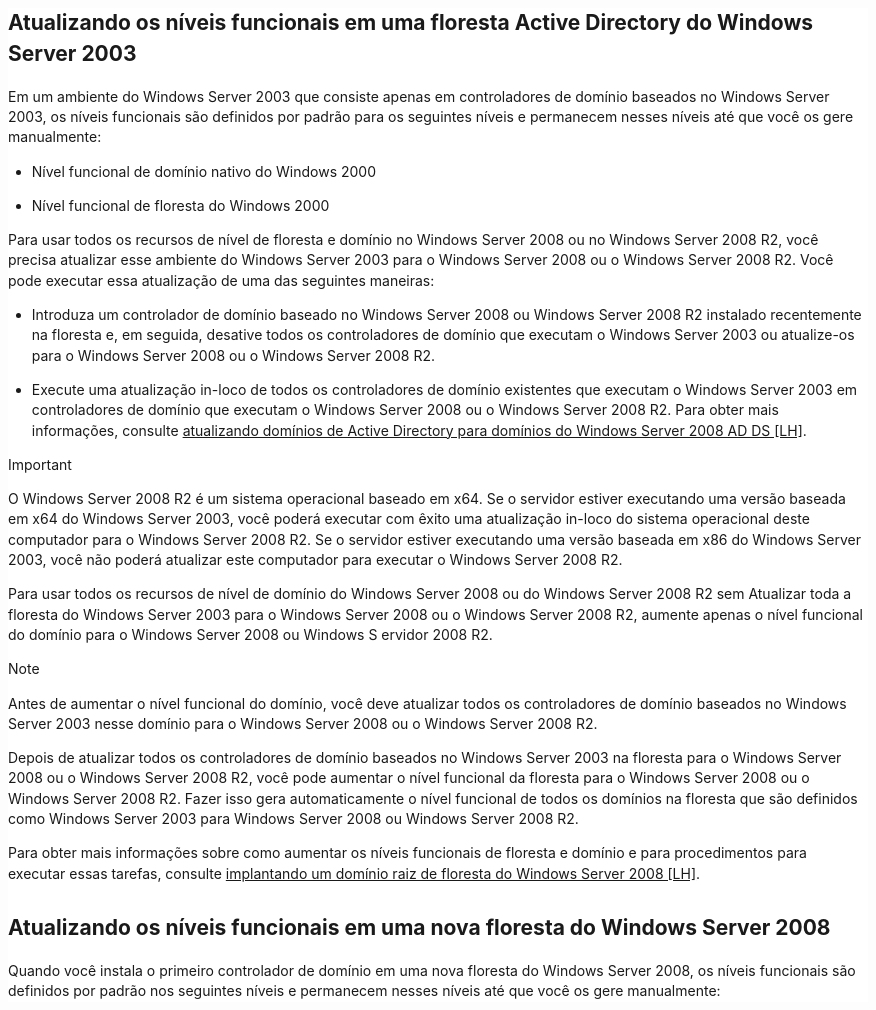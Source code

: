 ## <a name="upgrading-functional-levels-in-a-windows-server-2003-active-directory-forest"></a>Atualizando os níveis funcionais em uma floresta Active Directory do Windows Server 2003  
Em um ambiente do Windows Server 2003 que consiste apenas em controladores de domínio baseados no Windows Server 2003, os níveis funcionais são definidos por padrão para os seguintes níveis e permanecem nesses níveis até que você os gere manualmente:  
  
-   Nível funcional de domínio nativo do Windows 2000  
  
-   Nível funcional de floresta do Windows 2000  
  
Para usar todos os recursos de nível de floresta e domínio no Windows Server 2008 ou no Windows Server 2008 R2, você precisa atualizar esse ambiente do Windows Server 2003 para o Windows Server 2008 ou o Windows Server 2008 R2. Você pode executar essa atualização de uma das seguintes maneiras:  
  
-   Introduza um controlador de domínio baseado no Windows Server 2008 ou Windows Server 2008 R2 instalado recentemente na floresta e, em seguida, desative todos os controladores de domínio que executam o Windows Server 2003 ou atualize-os para o Windows Server 2008 ou o Windows Server 2008 R2.  
  
-   Execute uma atualização in-loco de todos os controladores de domínio existentes que executam o Windows Server 2003 em controladores de domínio que executam o Windows Server 2008 ou o Windows Server 2008 R2. Para obter mais informações, consulte [atualizando domínios de Active Directory para domínios do Windows Server 2008 AD DS \[LH\]](assetId:///9c91be5f-df14-40b2-b176-2b1852a51e61).  
  
> [!IMPORTANT]  
>  O Windows Server 2008 R2 é um sistema operacional baseado em x64. Se o servidor estiver executando uma versão baseada em x64 do Windows Server 2003, você poderá executar com êxito uma atualização in-loco do sistema operacional deste computador para o Windows Server 2008 R2. Se o servidor estiver executando uma versão baseada em x86 do Windows Server 2003, você não poderá atualizar este computador para executar o Windows Server 2008 R2.  
  
Para usar todos os recursos de nível de domínio do Windows Server 2008 ou do Windows Server 2008 R2 sem Atualizar toda a floresta do Windows Server 2003 para o Windows Server 2008 ou o Windows Server 2008 R2, aumente apenas o nível funcional do domínio para o Windows Server 2008 ou Windows S ervidor 2008 R2.  
  
> [!NOTE]  
> Antes de aumentar o nível funcional do domínio, você deve atualizar todos os controladores de domínio baseados no Windows Server 2003 nesse domínio para o Windows Server 2008 ou o Windows Server 2008 R2.  
  
Depois de atualizar todos os controladores de domínio baseados no Windows Server 2003 na floresta para o Windows Server 2008 ou o Windows Server 2008 R2, você pode aumentar o nível funcional da floresta para o Windows Server 2008 ou o Windows Server 2008 R2. Fazer isso gera automaticamente o nível funcional de todos os domínios na floresta que são definidos como Windows Server 2003 para Windows Server 2008 ou Windows Server 2008 R2.  
  
Para obter mais informações sobre como aumentar os níveis funcionais de floresta e domínio e para procedimentos para executar essas tarefas, consulte [implantando um domínio raiz de floresta do Windows Server 2008 \[LH\]](assetId:///92406e8d-dc1c-4740-a00a-2c4032896dd1).  
  
## <a name="upgrading-functional-levels-in-a-new-windows-server-2008-forest"></a>Atualizando os níveis funcionais em uma nova floresta do Windows Server 2008  
Quando você instala o primeiro controlador de domínio em uma nova floresta do Windows Server 2008, os níveis funcionais são definidos por padrão nos seguintes níveis e permanecem nesses níveis até que você os gere manualmente:  
  
